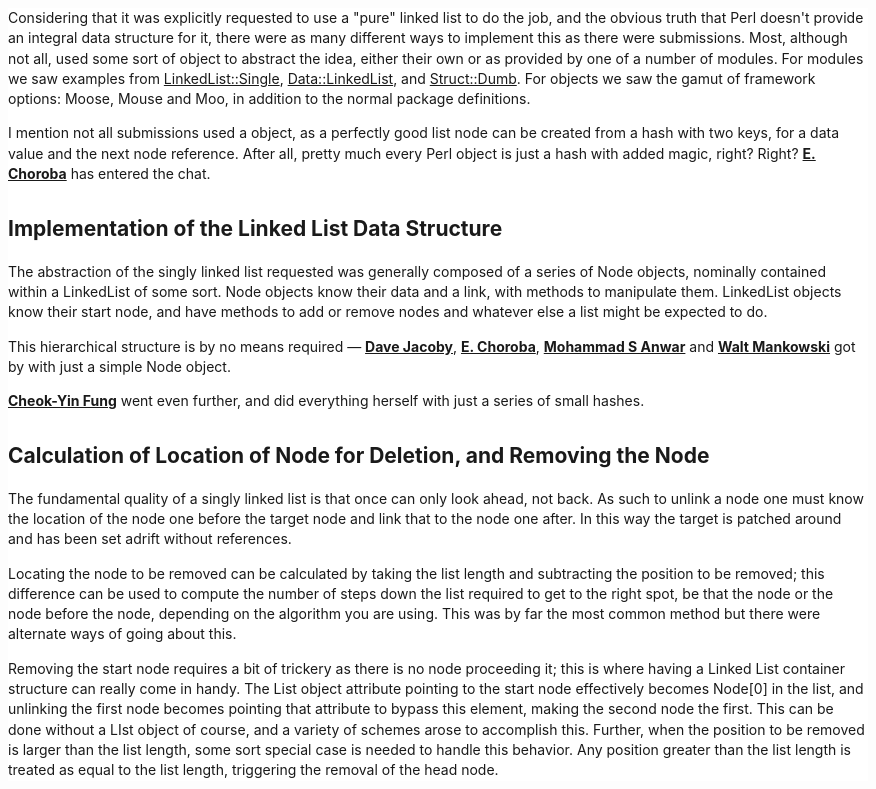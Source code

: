 Considering that it was explicitly requested to use a "pure" linked list to do the job, and the obvious truth that Perl doesn't provide an integral data structure for it, there were as many different ways to implement this as there were submissions. Most, although not all, used some sort of object to abstract the idea, either their own or as provided by one of a number of modules. For modules we saw examples from [LinkedList::Single](https://metacpan.org/pod/LinkedList::Single), [Data::LinkedList](https://metacpan.org/pod/release/LLOYDG/Data-LinkedList-0.01/lib/Data/LinkedList.pm), and [Struct::Dumb](https://metacpan.org/pod/Struct::Dumb). For objects we saw the gamut of framework options: Moose, Mouse and Moo, in addition to the normal package definitions.

I mention not all submissions used a object, as a perfectly good list node can be created from a hash with two keys, for a data value and the next node reference. After all, pretty much every Perl object is just a hash with added magic, right? Right?
[**E. Choroba**](#ECHOROBATASK2) has entered the chat.

## Implementation of the Linked List Data Structure

The abstraction of the singly linked list requested was generally composed of a series of
Node objects, nominally contained within a LinkedList of some sort. Node objects know their data and a link, with methods to manipulate them. LinkedList objects know their start node, and have methods to add or remove nodes and whatever else a list might be expected to do.

This hierarchical structure is by no means required —
[**Dave Jacoby**](#DJACOBYTASK2),
[**E. Choroba**](#ECHOROBATASK2),
[**Mohammad S Anwar**](#MANWARTASK2) and
[**Walt Mankowski**](#WALTMANTASK2) got by with just a simple Node object.

[**Cheok-Yin Fung**](#CYFUNGTASK2) went even further, and did everything herself with just a series of small hashes.

## Calculation of Location of Node for Deletion, and Removing the Node

The fundamental quality of a singly linked list is that once can only look ahead, not back. As such to unlink a node one must know the location of the node one before the target node and link that to the node one after. In this way the target is patched around and has been set adrift without references.

Locating the node to be removed can be calculated by taking the list length and subtracting the position to be removed; this difference can be used to compute the number of steps down the list required to get to the right spot, be that the node or the node before the node, depending on the algorithm you are using. This was by far the most common method but there were alternate ways of going about this.

Removing the start node requires a bit of trickery as there is no node proceeding it; this is where having a Linked List container structure can really come in handy. The List object attribute pointing to the start node effectively becomes Node[0] in the list, and unlinking the first node becomes pointing that attribute to bypass this element, making the second node the first. This can be done without a LIst object of course, and a variety of schemes arose to accomplish this. Further, when the position to be removed is larger than the list length, some sort special case is needed to handle this behavior. Any position greater than the list length is treated as equal to the list length, triggering the removal of the head node.
